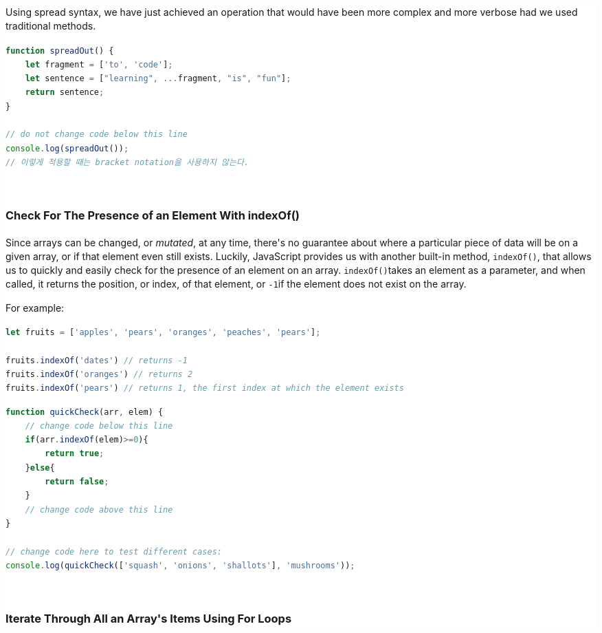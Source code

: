 Using spread syntax, we have just achieved an operation that would have been more complex and more verbose had we used traditional methods.

```javascript
function spreadOut() {
    let fragment = ['to', 'code'];
    let sentence = ["learning", ...fragment, "is", "fun"]; 
    return sentence;
}

// do not change code below this line
console.log(spreadOut());
// 이렇게 적용할 때는 bracket notation을 사용하지 않는다.
```

<br>

### Check For The Presence of an Element With indexOf()

Since arrays can be changed, or *mutated*, at any time, there's no guarantee about where a particular piece of data will be on a given array, or if that element even still exists. Luckily, JavaScript provides us with another built-in method, `indexOf()`, that allows us to quickly and easily check for the presence of an element on an array. `indexOf()`takes an element as a parameter, and when called, it returns the position, or index, of that element, or `-1`if the element does not exist on the array.

For example:

```javascript
let fruits = ['apples', 'pears', 'oranges', 'peaches', 'pears'];

fruits.indexOf('dates') // returns -1
fruits.indexOf('oranges') // returns 2
fruits.indexOf('pears') // returns 1, the first index at which the element exists
```

```javascript
function quickCheck(arr, elem) {
    // change code below this line
    if(arr.indexOf(elem)>=0){
        return true;
    }else{
        return false;
    }
    // change code above this line
}

// change code here to test different cases:
console.log(quickCheck(['squash', 'onions', 'shallots'], 'mushrooms'));
```

<br>

###  Iterate Through All an Array's Items Using For Loops
